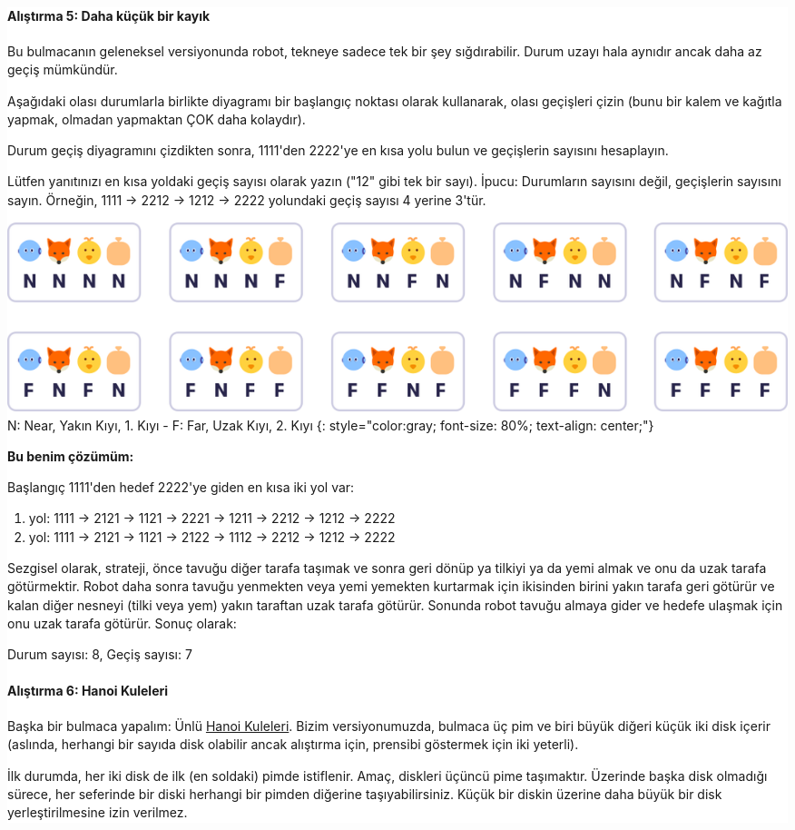 #### **Alıştırma 5: Daha küçük bir kayık**

Bu bulmacanın geleneksel versiyonunda robot, tekneye sadece tek bir şey
sığdırabilir. Durum uzayı hala aynıdır ancak daha az geçiş mümkündür.

Aşağıdaki olası durumlarla birlikte diyagramı bir başlangıç noktası olarak
kullanarak, olası geçişleri çizin (bunu bir kalem ve kağıtla yapmak, olmadan
yapmaktan ÇOK daha kolaydır).

Durum geçiş diyagramını çizdikten sonra, 1111'den 2222'ye en kısa yolu bulun
ve geçişlerin sayısını hesaplayın.

Lütfen yanıtınızı en kısa yoldaki geçiş sayısı olarak yazın ("12" gibi tek bir
sayı). İpucu: Durumların sayısını değil, geçişlerin sayısını sayın. Örneğin,
1111 → 2212 → 1212 → 2222 yolundaki geçiş sayısı 4 yerine 3'tür.

![YZ 101 2 Alıştırma 5 Tavuk Geçirme](/assets/img/yz-101-2-alistirma-5-tavuk-gecirme.png "YZ 101 2 Alıştırma 5 Tavuk Geçirme")
N: Near, Yakın Kıyı, 1. Kıyı - F: Far, Uzak Kıyı, 2. Kıyı
{: style="color:gray; font-size: 80%; text-align: center;"}

**Bu benim çözümüm:**

Başlangıç 1111'den hedef 2222'ye giden en kısa iki yol var: 

1. yol: 1111 → 2121 → 1121 → 2221 → 1211 → 2212 → 1212 → 2222
2. yol: 1111 → 2121 → 1121 → 2122 → 1112 → 2212 → 1212 → 2222

Sezgisel olarak, strateji, önce tavuğu diğer tarafa taşımak ve sonra geri
dönüp ya tilkiyi ya da yemi almak ve onu da uzak tarafa götürmektir. Robot
daha sonra tavuğu yenmekten veya yemi yemekten kurtarmak için ikisinden birini
yakın tarafa geri götürür ve kalan diğer nesneyi (tilki veya yem) yakın
taraftan uzak tarafa götürür. Sonunda robot tavuğu almaya gider ve hedefe
ulaşmak için onu uzak tarafa götürür. Sonuç olarak:

Durum sayısı: 8, Geçiş sayısı: 7

#### **Alıştırma 6: Hanoi Kuleleri**

Başka bir bulmaca yapalım: Ünlü [Hanoi
Kuleleri](https://www.britannica.com/topic/Tower-of-Hanoi). Bizim
versiyonumuzda, bulmaca üç pim ve biri büyük diğeri küçük iki disk içerir
(aslında, herhangi bir sayıda disk olabilir ancak alıştırma için, prensibi
göstermek için iki yeterli).

İlk durumda, her iki disk de ilk (en soldaki) pimde istiflenir. Amaç, diskleri
üçüncü pime taşımaktır. Üzerinde başka disk olmadığı sürece, her seferinde bir
diski herhangi bir pimden diğerine taşıyabilirsiniz. Küçük bir diskin üzerine
daha büyük bir disk yerleştirilmesine izin verilmez.
